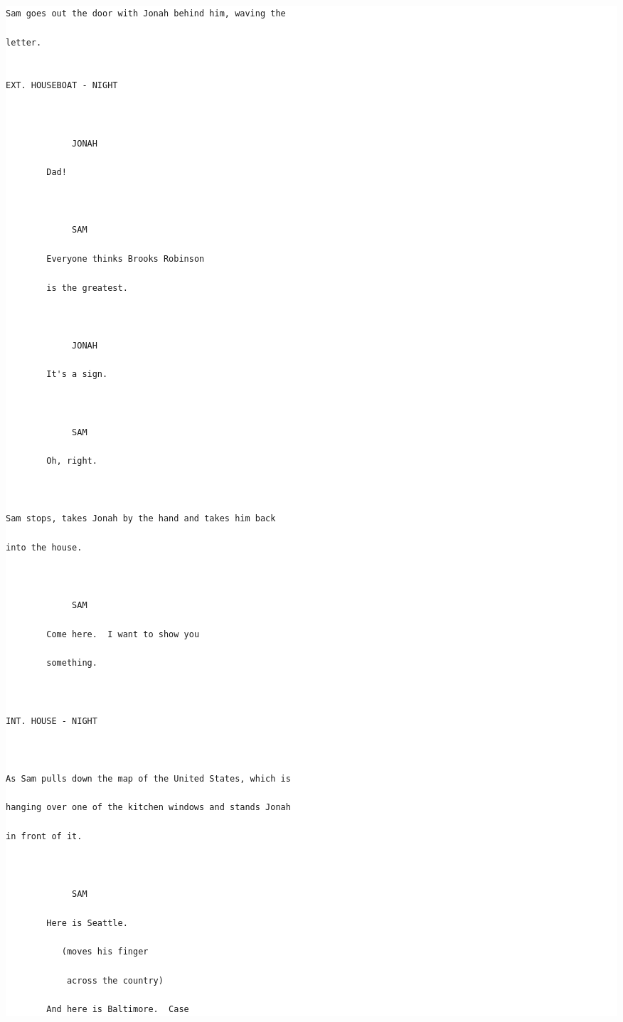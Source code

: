 	Sam goes out the door with Jonah behind him, waving the 

	letter.


	EXT. HOUSEBOAT - NIGHT



				 JONAH

		    Dad!



				 SAM

		    Everyone thinks Brooks Robinson 

		    is the greatest.



				 JONAH

		    It's a sign.



				 SAM

		    Oh, right.



	Sam stops, takes Jonah by the hand and takes him back 

	into the house.



				 SAM

		    Come here.  I want to show you 

		    something.



	INT. HOUSE - NIGHT



	As Sam pulls down the map of the United States, which is 

	hanging over one of the kitchen windows and stands Jonah 

	in front of it.



				 SAM

		    Here is Seattle.

			   (moves his finger 

			    across the country)

		    And here is Baltimore.  Case 
